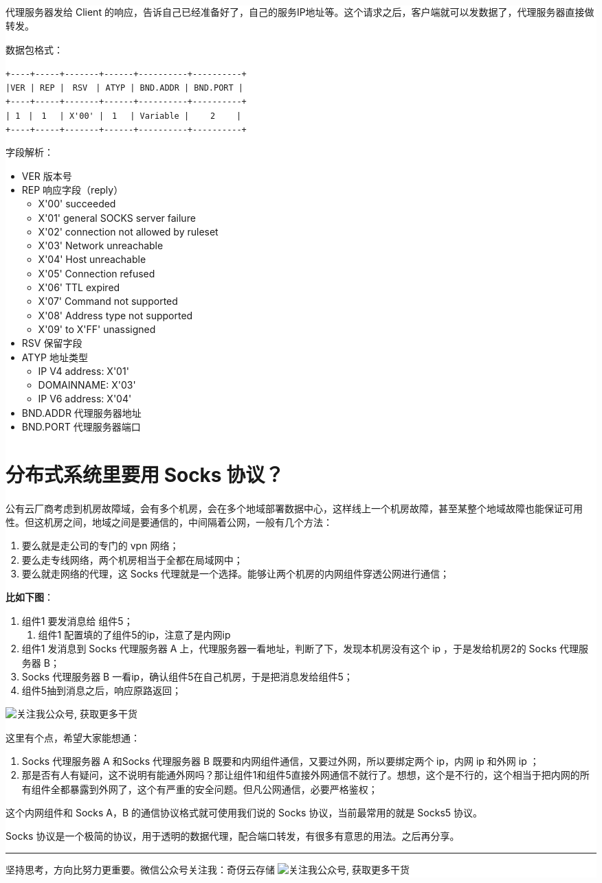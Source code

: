 代理服务器发给 Client 的响应，告诉自己已经准备好了，自己的服务IP地址等。这个请求之后，客户端就可以发数据了，代理服务器直接做转发。

数据包格式：

```
+----+-----+-------+------+----------+----------+
|VER | REP |　RSV　| ATYP | BND.ADDR | BND.PORT |
+----+-----+-------+------+----------+----------+
| 1　|　1　 | X'00' |　1 　| Variable | 　　2　 　|
+----+-----+-------+------+----------+----------+
```

字段解析：

- VER 版本号
- REP 响应字段（reply）
    -  X'00' succeeded
    -  X'01' general SOCKS server failure
    -  X'02' connection not allowed by ruleset
    -  X'03' Network unreachable
    -  X'04' Host unreachable
    -  X'05' Connection refused
    -  X'06' TTL expired
    -  X'07' Command not supported
    -  X'08' Address type not supported
    -  X'09' to X'FF' unassigned
- RSV 保留字段
- ATYP 地址类型
    - IP V4 address: X'01'
    - DOMAINNAME: X'03'
    - IP V6 address: X'04'             
- BND.ADDR 代理服务器地址
- BND.PORT 代理服务器端口

# 分布式系统里要用 Socks 协议？

公有云厂商考虑到机房故障域，会有多个机房，会在多个地域部署数据中心，这样线上一个机房故障，甚至某整个地域故障也能保证可用性。但这机房之间，地域之间是要通信的，中间隔着公网，一般有几个方法：

1. 要么就是走公司的专门的 vpn 网络；
2. 要么走专线网络，两个机房相当于全都在局域网中；
3. 要么就走网络的代理，这 Socks 代理就是一个选择。能够让两个机房的内网组件穿透公网进行通信；

**比如下图**：

1. 组件1 要发消息给 组件5；
    1. 组件1 配置填的了组件5的ip，注意了是内网ip
2. 组件1 发消息到 Socks 代理服务器 A 上，代理服务器一看地址，判断了下，发现本机房没有这个 ip ，于是发给机房2的 Socks 代理服务器 B；
3. Socks 代理服务器 B 一看ip，确认组件5在自己机房，于是把消息发给组件5；
4. 组件5抽到消息之后，响应原路返回；

![关注我公众号, 获取更多干货](https://cdn.jsdelivr.net/gh/liqingqiya/liqingqiya.github.io/images/posts/2020-06-03-python-socks5/914E0C33-D88E-4EF8-9AF6-857064DE5A36.png)

这里有个点，希望大家能想通：

1. Socks 代理服务器 A 和Socks 代理服务器 B 既要和内网组件通信，又要过外网，所以要绑定两个 ip，内网 ip 和外网 ip ；
2. 那是否有人有疑问，这不说明有能通外网吗？那让组件1和组件5直接外网通信不就行了。想想，这个是不行的，这个相当于把内网的所有组件全都暴露到外网了，这个有严重的安全问题。但凡公网通信，必要严格鉴权；

这个内网组件和 Socks A，B 的通信协议格式就可使用我们说的 Socks 协议，当前最常用的就是 Socks5 协议。

Socks 协议是一个极简的协议，用于透明的数据代理，配合端口转发，有很多有意思的用法。之后再分享。

---
坚持思考，方向比努力更重要。微信公众号关注我：奇伢云存储
![关注我公众号, 获取更多干货](https://cdn.jsdelivr.net/gh/liqingqiya/liqingqiya.github.io/images/wechat_public_no.png)

